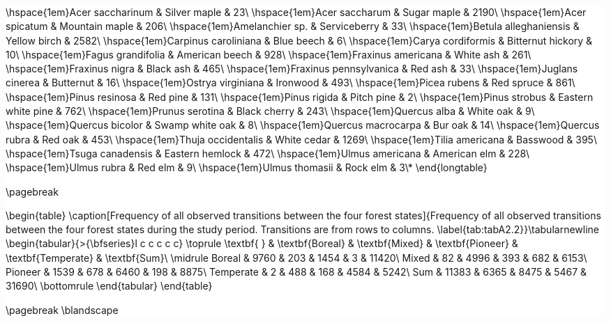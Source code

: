 \hspace{1em}Acer saccharinum & Silver maple & 23\\
\hspace{1em}Acer saccharum & Sugar maple & 2190\\
\hspace{1em}Acer spicatum & Mountain maple & 206\\
\hspace{1em}Amelanchier sp. & Serviceberry & 33\\
\hspace{1em}Betula alleghaniensis & Yellow birch & 2582\\
\hspace{1em}Carpinus caroliniana & Blue beech & 6\\
\hspace{1em}Carya cordiformis & Bitternut hickory & 10\\
\hspace{1em}Fagus grandifolia & American beech & 928\\
\hspace{1em}Fraxinus americana & White ash & 261\\
\hspace{1em}Fraxinus nigra & Black ash & 465\\
\hspace{1em}Fraxinus pennsylvanica & Red ash & 33\\
\hspace{1em}Juglans cinerea & Butternut & 16\\
\hspace{1em}Ostrya virginiana & Ironwood & 493\\
\hspace{1em}Picea rubens & Red spruce & 861\\
\hspace{1em}Pinus resinosa & Red pine & 131\\
\hspace{1em}Pinus rigida & Pitch pine & 2\\
\hspace{1em}Pinus strobus & Eastern white pine & 762\\
\hspace{1em}Prunus serotina & Black cherry & 243\\
\hspace{1em}Quercus alba & White oak & 9\\
\hspace{1em}Quercus bicolor & Swamp white oak & 8\\
\hspace{1em}Quercus macrocarpa & Bur oak & 14\\
\hspace{1em}Quercus rubra & Red oak & 453\\
\hspace{1em}Thuja occidentalis & White cedar & 1269\\
\hspace{1em}Tilia americana & Basswood & 395\\
\hspace{1em}Tsuga canadensis & Eastern hemlock & 472\\
\hspace{1em}Ulmus americana & American elm & 228\\
\hspace{1em}Ulmus rubra & Red elm & 9\\
\hspace{1em}Ulmus thomasii & Rock elm & 3\\*
\end{longtable}


\pagebreak


\begin{table}
\caption[Frequency of all observed transitions between the four forest states]{Frequency of all observed transitions between the four forest states during the study period. Transitions are from rows to columns. \label{tab:tabA2.2}}\tabularnewline
\begin{tabular}{>{\bfseries}l c c c c c}
\toprule
\textbf{ } & \textbf{Boreal} & \textbf{Mixed} & \textbf{Pioneer} & \textbf{Temperate} & \textbf{Sum}\\
\midrule
Boreal & 9760 & 203 & 1454 & 3 & 11420\\
Mixed & 82 & 4996 & 393 & 682 & 6153\\
Pioneer & 1539 & 678 & 6460 & 198 & 8875\\
Temperate & 2 & 488 & 168 & 4584 & 5242\\
Sum & 11383 & 6365 & 8475 & 5467 & 31690\\
\bottomrule
\end{tabular}
\end{table}

\pagebreak
\blandscape
